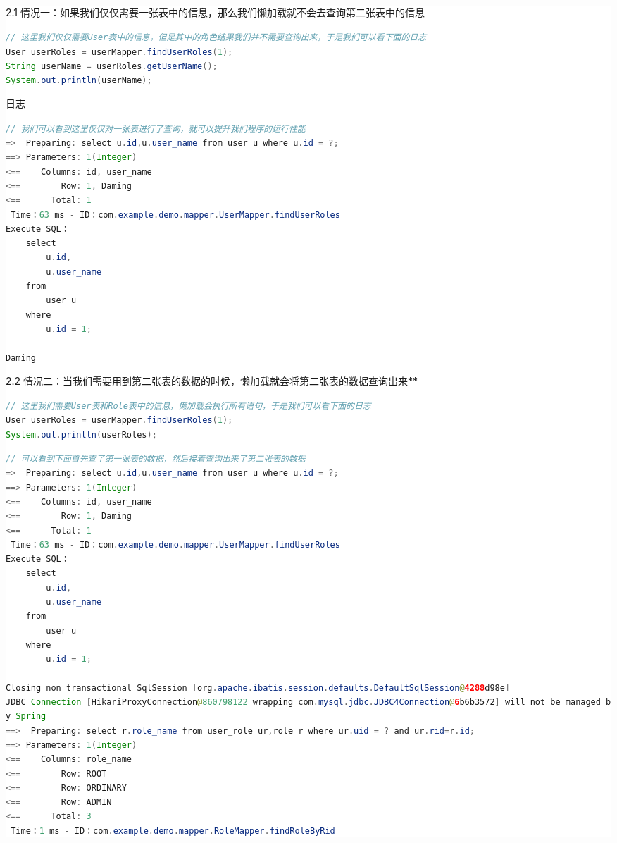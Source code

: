 2.1 情况一：如果我们仅仅需要一张表中的信息，那么我们懒加载就不会去查询第二张表中的信息

```java
// 这里我们仅仅需要User表中的信息，但是其中的角色结果我们并不需要查询出来，于是我们可以看下面的日志
User userRoles = userMapper.findUserRoles(1);
String userName = userRoles.getUserName();
System.out.println(userName);
```

日志

```java
// 我们可以看到这里仅仅对一张表进行了查询，就可以提升我们程序的运行性能
=>  Preparing: select u.id,u.user_name from user u where u.id = ?;
==> Parameters: 1(Integer)
<==    Columns: id, user_name
<==        Row: 1, Daming
<==      Total: 1
 Time：63 ms - ID：com.example.demo.mapper.UserMapper.findUserRoles
Execute SQL：
    select
        u.id,
        u.user_name
    from
        user u
    where
        u.id = 1;

Daming
```

2.2 情况二：当我们需要用到第二张表的数据的时候，懒加载就会将第二张表的数据查询出来**

```java
// 这里我们需要User表和Role表中的信息，懒加载会执行所有语句，于是我们可以看下面的日志
User userRoles = userMapper.findUserRoles(1);
System.out.println(userRoles);
```

```java
// 可以看到下面首先查了第一张表的数据，然后接着查询出来了第二张表的数据
=>  Preparing: select u.id,u.user_name from user u where u.id = ?;
==> Parameters: 1(Integer)
<==    Columns: id, user_name
<==        Row: 1, Daming
<==      Total: 1
 Time：63 ms - ID：com.example.demo.mapper.UserMapper.findUserRoles
Execute SQL：
    select
        u.id,
        u.user_name
    from
        user u
    where
        u.id = 1;

Closing non transactional SqlSession [org.apache.ibatis.session.defaults.DefaultSqlSession@4288d98e]
JDBC Connection [HikariProxyConnection@860798122 wrapping com.mysql.jdbc.JDBC4Connection@6b6b3572] will not be managed by Spring
==>  Preparing: select r.role_name from user_role ur,role r where ur.uid = ? and ur.rid=r.id;
==> Parameters: 1(Integer)
<==    Columns: role_name
<==        Row: ROOT
<==        Row: ORDINARY
<==        Row: ADMIN
<==      Total: 3
 Time：1 ms - ID：com.example.demo.mapper.RoleMapper.findRoleByRid
```